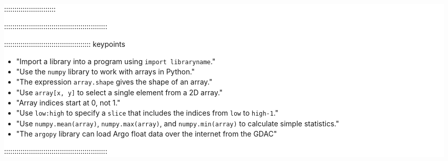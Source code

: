 :::::::::::::::::::::::::


::::::::::::::::::::::::::::::::::::::::::::::::::


::::::::::::::::::::::::::::::::::::::::::  keypoints

- "Import a library into a program using `import libraryname`."
- "Use the `numpy` library to work with arrays in Python."
- "The expression `array.shape` gives the shape of an array."
- "Use `array[x, y]` to select a single element from a 2D array."
- "Array indices start at 0, not 1."
- "Use `low:high` to specify a `slice` that includes the indices from `low` to `high-1`."
- "Use `numpy.mean(array)`, `numpy.max(array)`, and `numpy.min(array)` to calculate simple statistics."
- "The `argopy` library can load Argo float data over the internet from the GDAC"

::::::::::::::::::::::::::::::::::::::::::::::::::
